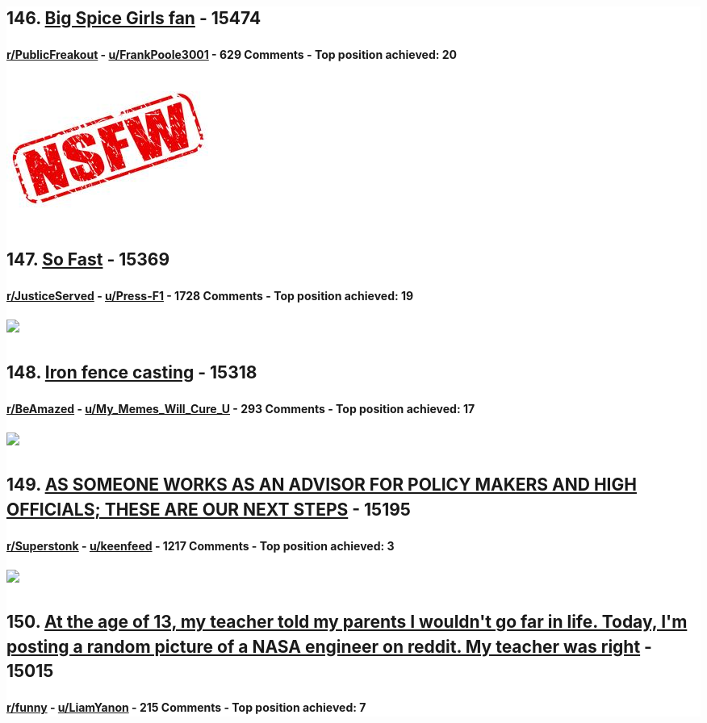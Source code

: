 ## 146. [Big Spice Girls fan](http://reddit.com/r/PublicFreakout/comments/n6oagf/big_spice_girls_fan/) - 15474
#### [r/PublicFreakout](http://reddit.com/r/PublicFreakout) - [u/FrankPoole3001](http://reddit.com/u/FrankPoole3001) - 629 Comments - Top position achieved: 20

<a href="https://v.redd.it/l1497tiy0mx61"><img src="https://github.com/mgerb/top-of-reddit/raw/master/nsfw.jpg"></img></a>

## 147. [So Fast](http://reddit.com/r/JusticeServed/comments/n71i5i/so_fast/) - 15369
#### [r/JusticeServed](http://reddit.com/r/JusticeServed) - [u/Press-F1](http://reddit.com/u/Press-F1) - 1728 Comments - Top position achieved: 19

<a href="https://v.redd.it/0lgo45f8ypx61"><img src="https://b.thumbs.redditmedia.com/MDW_Xib7iYl9D-q15Z-vRzwVQum3dR-WWbOllM-xntE.jpg"></img></a>

## 148. [Iron fence casting](http://reddit.com/r/BeAmazed/comments/n6nzvd/iron_fence_casting/) - 15318
#### [r/BeAmazed](http://reddit.com/r/BeAmazed) - [u/My_Memes_Will_Cure_U](http://reddit.com/u/My_Memes_Will_Cure_U) - 293 Comments - Top position achieved: 17

<a href="https://i.imgur.com/sVacn58.gifv"><img src="https://a.thumbs.redditmedia.com/3uca3ECTipaawM2GtxQyT9twk6lkZ7B1B6R97Im7Ki8.jpg"></img></a>

## 149. [AS SOMEONE WORKS AS AN ADVISOR FOR POLICY MAKERS AND HIGH OFFICIALS; THESE ARE OUR NEXT STEPS](http://reddit.com/r/Superstonk/comments/n727qd/as_someone_works_as_an_advisor_for_policy_makers/) - 15195
#### [r/Superstonk](http://reddit.com/r/Superstonk) - [u/keenfeed](http://reddit.com/u/keenfeed) - 1217 Comments - Top position achieved: 3

<a href="https://www.reddit.com/r/Superstonk/comments/n727qd/as_someone_works_as_an_advisor_for_policy_makers/"><img src="https://b.thumbs.redditmedia.com/RyHccbfvrr0deY4kKAupeA4wYo9k5nq-wIY8mp3d8vQ.jpg"></img></a>

## 150. [At the age of 13, my teacher told my parents I wouldn't go far in life. Today, I'm posting a random picture of a NASA engineer on reddit. My teacher was right](http://reddit.com/r/funny/comments/n7a2up/at_the_age_of_13_my_teacher_told_my_parents_i/) - 15015
#### [r/funny](http://reddit.com/r/funny) - [u/LiamYanon](http://reddit.com/u/LiamYanon) - 215 Comments - Top position achieved: 7
